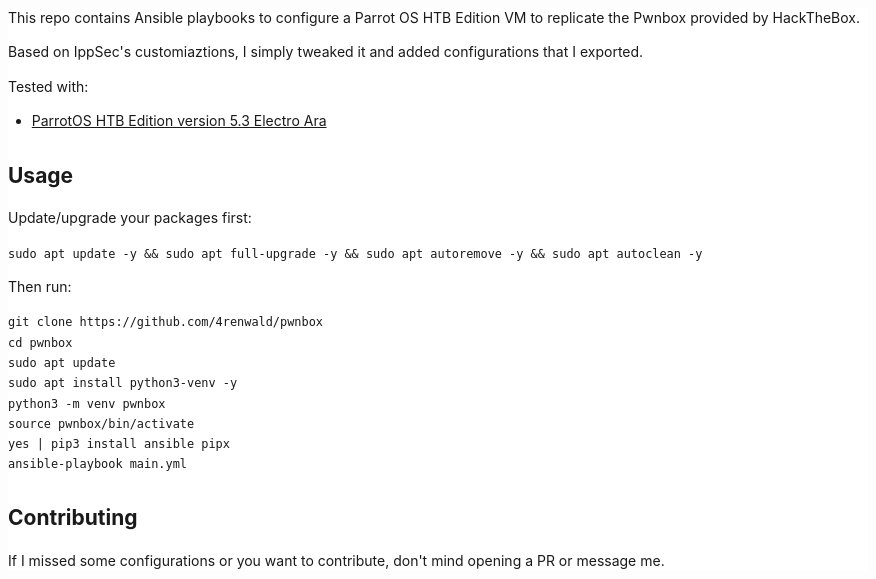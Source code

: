 This repo contains Ansible playbooks to configure a Parrot OS HTB Edition VM to replicate the Pwnbox provided by HackTheBox.

Based on IppSec's customiaztions, I simply tweaked it and added configurations that I exported.

Tested with:   
- [ParrotOS HTB Edition version 5.3 Electro Ara](https://deb.parrot.sh/parrot/iso/5.3/Parrot-htb-5.3_amd64.iso.torrent)  

## Usage
Update/upgrade your packages first:  

`sudo apt update -y && sudo apt full-upgrade -y && sudo apt autoremove -y && sudo apt autoclean -y`

Then run:
```
git clone https://github.com/4renwald/pwnbox
cd pwnbox
sudo apt update
sudo apt install python3-venv -y
python3 -m venv pwnbox
source pwnbox/bin/activate
yes | pip3 install ansible pipx
ansible-playbook main.yml
```
## Contributing
If I missed some configurations or you want to contribute, don't mind opening a PR or message me.